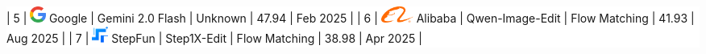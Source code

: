 | 5 | <img src="assets/google.svg" alt="Google logo" height="20"/> Google | Gemini 2.0 Flash | Unknown | 47.94 | Feb 2025 |
| 6 | <img src="assets/ablibaba.svg" alt="Alibaba logo" height="20"/> Alibaba | Qwen-Image-Edit | Flow Matching | 41.93 | Aug 2025 |
| 7 | <img src="assets/stepfun.svg" alt="StepFun logo" height="20"/> StepFun | Step1X-Edit | Flow Matching | 38.98 | Apr 2025 |